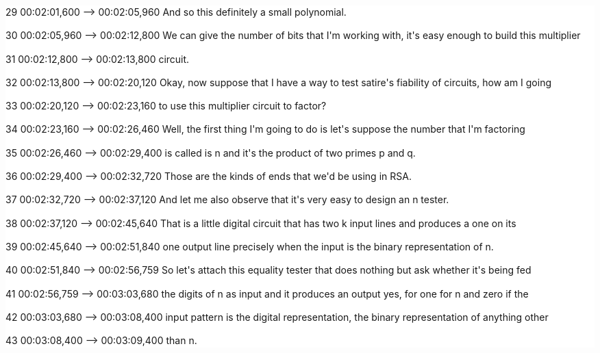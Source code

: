 29
00:02:01,600 --> 00:02:05,960
And so this definitely a small polynomial.

30
00:02:05,960 --> 00:02:12,800
We can give the number of bits that I'm working with, it's easy enough to build this multiplier

31
00:02:12,800 --> 00:02:13,800
circuit.

32
00:02:13,800 --> 00:02:20,120
Okay, now suppose that I have a way to test satire's fiability of circuits, how am I going

33
00:02:20,120 --> 00:02:23,160
to use this multiplier circuit to factor?

34
00:02:23,160 --> 00:02:26,460
Well, the first thing I'm going to do is let's suppose the number that I'm factoring

35
00:02:26,460 --> 00:02:29,400
is called is n and it's the product of two primes p and q.

36
00:02:29,400 --> 00:02:32,720
Those are the kinds of ends that we'd be using in RSA.

37
00:02:32,720 --> 00:02:37,120
And let me also observe that it's very easy to design an n tester.

38
00:02:37,120 --> 00:02:45,640
That is a little digital circuit that has two k input lines and produces a one on its

39
00:02:45,640 --> 00:02:51,840
one output line precisely when the input is the binary representation of n.

40
00:02:51,840 --> 00:02:56,759
So let's attach this equality tester that does nothing but ask whether it's being fed

41
00:02:56,759 --> 00:03:03,680
the digits of n as input and it produces an output yes, for one for n and zero if the

42
00:03:03,680 --> 00:03:08,400
input pattern is the digital representation, the binary representation of anything other

43
00:03:08,400 --> 00:03:09,400
than n.
